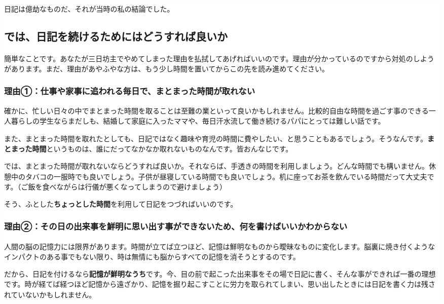 



日記は億劫なものだ、それが当時の私の結論でした。





## では、日記を続けるためにはどうすれば良いか





簡単なことです。あなたが三日坊主でやめてしまった理由を払拭してあげればいいのです。理由が分かっているのですから対処のしようがあります。まだ、理由があやふやな方は、もう少し時間を置いてからこの先を読み進めてください。





### 理由①：仕事や家事に追われる毎日で、まとまった時間が取れない





確かに、忙しい日々の中でまとまった時間を取ることは至難の業といって良いかもしれません。比較的自由な時間を過ごす事のできる一人暮らしの学生ならまだしも、結婚して家庭に入ったママや、毎日汗水流して働き続けるパパにとっては難しい話です。





また、まとまった時間を取れたとしても、日記ではなく趣味や育児の時間に費やしたい、と思うこともあるでしょう。そうなんです。**まとまった時間**というものは、誰にだってなかなか取れないものなんです。皆おんなじです。





では、まとまった時間が取れないならどうすれば良いか。それならば、手透きの時間を利用しましょう。どんな時間でも構いません。休憩中のタバコの一服時でも良いでしょう。子供が昼寝している時間でも良いでしょう。机に座ってお茶を飲んでいる時間だって大丈夫です。（ご飯を食べながらは行儀が悪くなってしまうので避けましょう）





そう、ふとした**ちょっとした時間**を利用して日記をつづればいいのです。





### 理由②：その日の出来事を鮮明に思い出す事ができないため、何を書けばいいかわからない





人間の脳の記憶力には限界があります。時間が立てば立つほど、記憶は鮮明なものから曖昧なものに変化します。脳裏に焼き付くようなインパクトのある事でもない限り、時は無情にも脳からすべての記憶を消そうとするのです。





だから、日記を付けるなら**記憶が鮮明なうち**です。今、目の前で起こった出来事をその場で日記に書く、そんな事ができれば一番の理想です。時が経てば経つほど記憶から遠ざかり、記憶を掘り起こすことに労力を取られてしまい、思い出したときには日記を書く力は残されていないかもしれません。


